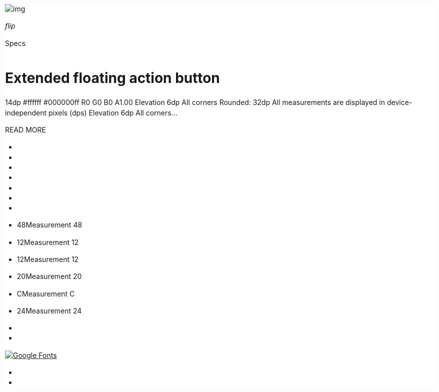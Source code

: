 
  





![img](https://storage.googleapis.com/spec-host-backup/mio-design%2Fassets%2F1HDsE5gO9XoBBCQordDkSSjZeFGxoLNKY%2Fspecs-fab-placement.png)



*flip*

Specs





# Extended floating action button

14dp #ffffff #000000ff R0 G0 B0 A1.00 Elevation 6dp All corners Rounded: 32dp All measurements are displayed in device-independent pixels (dps) Elevation 6dp All corners...

READ MORE

- 
- 
- 
- 
- 
- 
- 
- 48Measurement 48
- 12Measurement 12
- 12Measurement 12
- 20Measurement 20
- CMeasurement C
- 24Measurement 24
- 

- 

  

  

  [![Google Fonts](https://storage.googleapis.com/spec-host/mio-staging/mio-design/1559085984192/static/m2/images/font-logo.svg)](https://fonts.google.com/specimen/Roboto)

  

  

- 

  

  

  

  

  

- 
